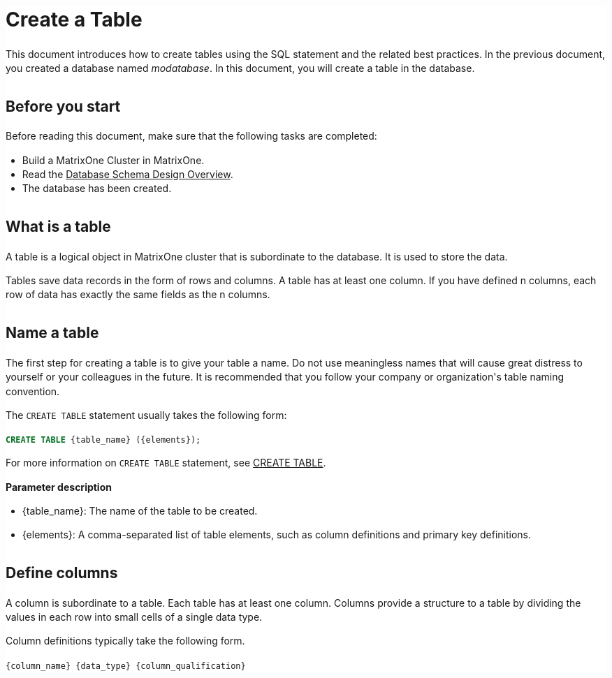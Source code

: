# Create a Table

This document introduces how to create tables using the SQL statement and the related best practices. In the previous document, you created a database named *modatabase*. In this document, you will create a table in the database.

## Before you start

Before reading this document, make sure that the following tasks are completed:

- Build a MatrixOne Cluster in MatrixOne.
- Read the [Database Schema Design Overview](overview.md).
- The database has been created.

## What is a table

A table is a logical object in MatrixOne cluster that is subordinate to the database. It is used to store the data.

Tables save data records in the form of rows and columns. A table has at least one column. If you have defined n columns, each row of data has exactly the same fields as the n columns.

## Name a table

The first step for creating a table is to give your table a name. Do not use meaningless names that will cause great distress to yourself or your colleagues in the future. It is recommended that you follow your company or organization's table naming convention.

The `CREATE TABLE` statement usually takes the following form:

```sql
CREATE TABLE {table_name} ({elements});
```

For more information on `CREATE TABLE` statement, see [CREATE TABLE](../../Reference/SQL-Reference/Data-Definition-Language/create-table.md).

**Parameter description**

- {table_name}: The name of the table to be created.

- {elements}: A comma-separated list of table elements, such as column definitions and primary key definitions.

## Define columns

A column is subordinate to a table. Each table has at least one column. Columns provide a structure to a table by dividing the values in each row into small cells of a single data type.

Column definitions typically take the following form.

```
{column_name} {data_type} {column_qualification}
```
